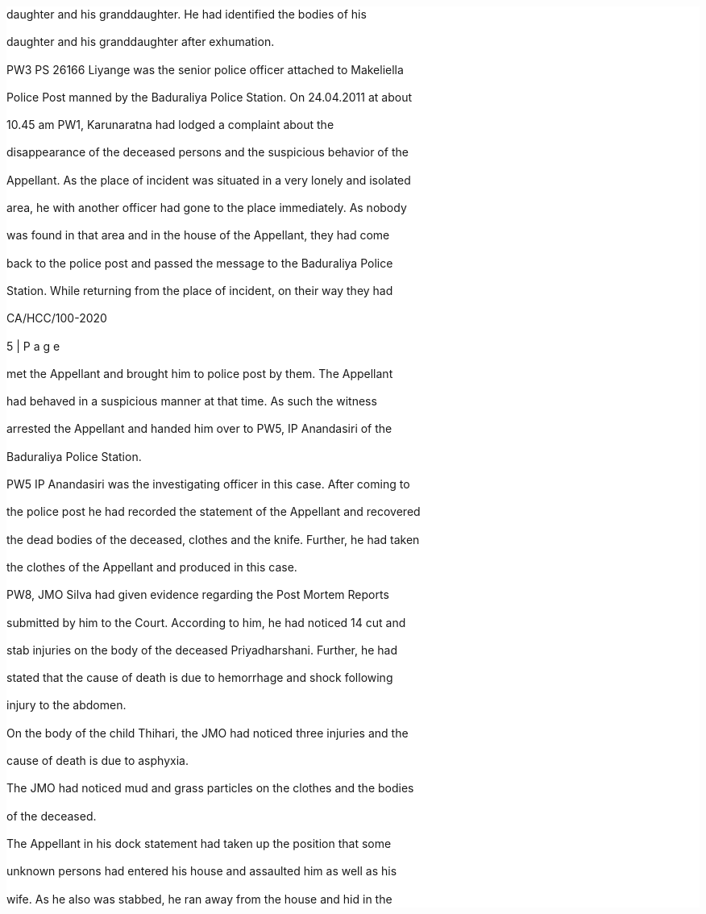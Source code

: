 daughter and his granddaughter. He had identified the bodies of his

daughter and his granddaughter after exhumation.

PW3 PS 26166 Liyange was the senior police officer attached to Makeliella

Police Post manned by the Baduraliya Police Station. On 24.04.2011 at about

10.45 am PW1, Karunaratna had lodged a complaint about the

disappearance of the deceased persons and the suspicious behavior of the

Appellant. As the place of incident was situated in a very lonely and isolated

area, he with another officer had gone to the place immediately. As nobody

was found in that area and in the house of the Appellant, they had come

back to the police post and passed the message to the Baduraliya Police

Station. While returning from the place of incident, on their way they had

CA/HCC/100-2020

5 | P a g e

met the Appellant and brought him to police post by them. The Appellant

had behaved in a suspicious manner at that time. As such the witness

arrested the Appellant and handed him over to PW5, IP Anandasiri of the

Baduraliya Police Station.

PW5 IP Anandasiri was the investigating officer in this case. After coming to

the police post he had recorded the statement of the Appellant and recovered

the dead bodies of the deceased, clothes and the knife. Further, he had taken

the clothes of the Appellant and produced in this case.

PW8, JMO Silva had given evidence regarding the Post Mortem Reports

submitted by him to the Court. According to him, he had noticed 14 cut and

stab injuries on the body of the deceased Priyadharshani. Further, he had

stated that the cause of death is due to hemorrhage and shock following

injury to the abdomen.

On the body of the child Thihari, the JMO had noticed three injuries and the

cause of death is due to asphyxia.

The JMO had noticed mud and grass particles on the clothes and the bodies

of the deceased.

The Appellant in his dock statement had taken up the position that some

unknown persons had entered his house and assaulted him as well as his

wife. As he also was stabbed, he ran away from the house and hid in the
